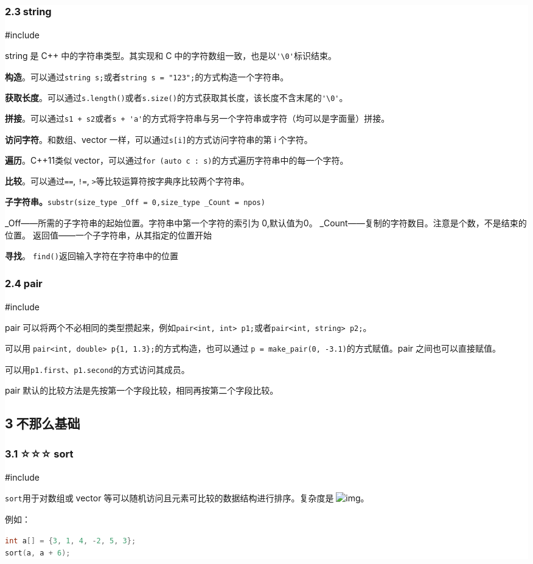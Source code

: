 





### 2.3 string

\#include <string>

string 是 C++ 中的字符串类型。其实现和 C 中的字符数组一致，也是以`'\0'`标识结束。

**构造**。可以通过`string s;`或者`string s = "123";`的方式构造一个字符串。

**获取长度**。可以通过`s.length()`或者`s.size()`的方式获取其长度，该长度不含末尾的`'\0'`。

**拼接**。可以通过`s1 + s2`或者`s + 'a'`的方式将字符串与另一个字符串或字符（均可以是字面量）拼接。

**访问字符**。和数组、vector 一样，可以通过`s[i]`的方式访问字符串的第 i 个字符。

**遍历**。C++11类似 vector，可以通过`for (auto c : s)`的方式遍历字符串中的每一个字符。

**比较**。可以通过`==`, `!=`, `>`等比较运算符按字典序比较两个字符串。

**子字符串。**`substr(size_type _Off = 0,size_type _Count = npos)`

_Off——所需的子字符串的起始位置。字符串中第一个字符的索引为 0,默认值为0。
	_Count——复制的字符数目。注意是个数，不是结束的位置。
	返回值——一个子字符串，从其指定的位置开始

**寻找**。 `find()`返回输入字符在字符串中的位置





### 2.4 pair

\#include <utility>

pair 可以将两个不必相同的类型攒起来，例如`pair<int, int> p1;`或者`pair<int, string> p2;`。

可以用 `pair<int, double> p{1, 1.3};`的方式构造，也可以通过 `p = make_pair(0, -3.1)`的方式赋值。pair 之间也可以直接赋值。

可以用`p1.first`、`p1.second`的方式访问其成员。

pair 默认的比较方法是先按第一个字段比较，相同再按第二个字段比较。



## 3 不那么基础

### 3.1 ☆☆☆ sort

\#include <algorithm>

`sort`用于对数组或 vector 等可以随机访问且元素可比较的数据结构进行排序。复杂度是 ![img](.static/391e48baddd4a41ffd6ef700a6507116.svg+xml)。

例如：

```cpp
int a[] = {3, 1, 4, -2, 5, 3};
sort(a, a + 6);
```
